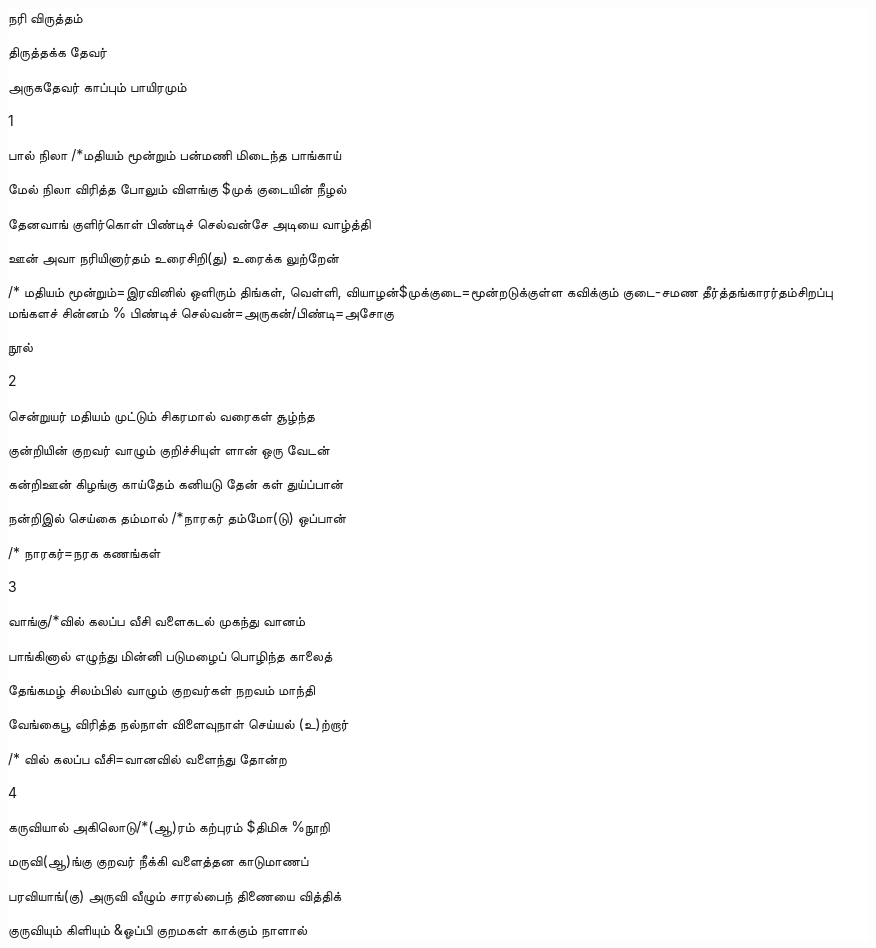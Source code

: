   

நரி விருத்தம்  

திருத்தக்க தேவர்  

  

அருகதேவர் காப்பும் பாயிரமும்  

1  

பால் நிலா /*மதியம் மூன்றும் பன்மணி மிடைந்த பாங்காய்  

மேல் நிலா விரித்த போலும் விளங்கு $முக் குடையின் நீழல்  

தேனவாங் குளிர்கொள் பிண்டிச் செல்வன்சே அடியை வாழ்த்தி  

ஊன் அவா நரியினார்தம் உரைசிறி(து) உரைக்க லுற்றேன்  

  

/* மதியம் மூன்றும்=இரவினில் ஒளிரும் திங்கள், வெள்ளி, வியாழன்$முக்குடை=மூன்றடுக்குள்ள கவிக்கும் குடை-சமண தீர்த்தங்காரர்தம்சிறப்பு மங்களச் சின்னம் % பிண்டிச் செல்வன்=அருகன்/பிண்டி=அசோகு  

  

நூல்  

2  

சென்றுயர் மதியம் முட்டும் சிகரமால் வரைகள் சூழ்ந்த  

குன்றியின் குறவர் வாழும் குறிச்சியுள் ளான் ஒரு வேடன்  

கன்றிஊன் கிழங்கு காய்தேம் கனியடு தேன் கள் துய்ப்பான்  

நன்றிஇல் செய்கை தம்மால் /*நாரகர் தம்மோ(டு) ஒப்பான்  

  

/* நாரகர்=நரக கணங்கள்  

  

3  

வாங்கு/*வில் கலப்ப வீசி வளைகடல் முகந்து வானம்  

பாங்கினால் எழுந்து மின்னி படுமழைப் பொழிந்த காலைத்  

தேங்கமழ் சிலம்பில் வாழும் குறவர்கள் நறவம் மாந்தி  

வேங்கைபூ விரித்த நல்நாள் விளைவுநாள் செய்யல் (உ)ற்றார்  

  

/* வில் கலப்ப வீசி=வானவில் வளைந்து தோன்ற  

  

4  

கருவியால் அகிலொடு/*(ஆ)ரம் கற்புரம் $திமிசு %நூறி  

மருவி(ஆ)ங்கு குறவர் நீக்கி வளைத்தன காடுமாணப்  

பரவியாங்(கு) அருவி வீழும் சாரல்பைந் திணையை வித்திக்  

குருவியும் கிளியும் &ஓப்பி குறமகள் காக்கும் நாளால்  
